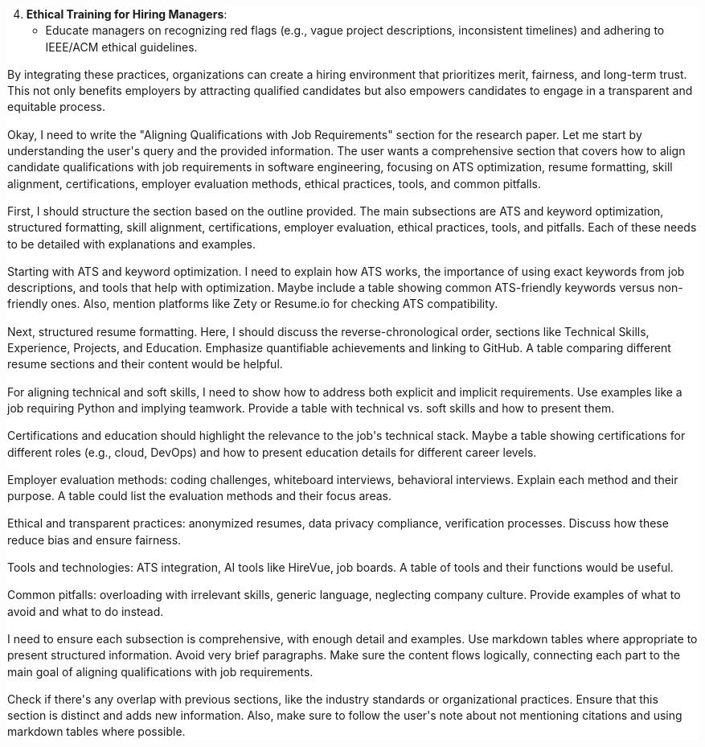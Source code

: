 4. **Ethical Training for Hiring Managers**:  
   - Educate managers on recognizing red flags (e.g., vague project descriptions, inconsistent timelines) and adhering to IEEE/ACM ethical guidelines.  

By integrating these practices, organizations can create a hiring environment that prioritizes merit, fairness, and long-term trust. This not only benefits employers by attracting qualified candidates but also empowers candidates to engage in a transparent and equitable process.


<think>
Okay, I need to write the "Aligning Qualifications with Job Requirements" section for the research paper. Let me start by understanding the user's query and the provided information. The user wants a comprehensive section that covers how to align candidate qualifications with job requirements in software engineering, focusing on ATS optimization, resume formatting, skill alignment, certifications, employer evaluation methods, ethical practices, tools, and common pitfalls.

First, I should structure the section based on the outline provided. The main subsections are ATS and keyword optimization, structured formatting, skill alignment, certifications, employer evaluation, ethical practices, tools, and pitfalls. Each of these needs to be detailed with explanations and examples.

Starting with ATS and keyword optimization. I need to explain how ATS works, the importance of using exact keywords from job descriptions, and tools that help with optimization. Maybe include a table showing common ATS-friendly keywords versus non-friendly ones. Also, mention platforms like Zety or Resume.io for checking ATS compatibility.

Next, structured resume formatting. Here, I should discuss the reverse-chronological order, sections like Technical Skills, Experience, Projects, and Education. Emphasize quantifiable achievements and linking to GitHub. A table comparing different resume sections and their content would be helpful.

For aligning technical and soft skills, I need to show how to address both explicit and implicit requirements. Use examples like a job requiring Python and implying teamwork. Provide a table with technical vs. soft skills and how to present them.

Certifications and education should highlight the relevance to the job's technical stack. Maybe a table showing certifications for different roles (e.g., cloud, DevOps) and how to present education details for different career levels.

Employer evaluation methods: coding challenges, whiteboard interviews, behavioral interviews. Explain each method and their purpose. A table could list the evaluation methods and their focus areas.

Ethical and transparent practices: anonymized resumes, data privacy compliance, verification processes. Discuss how these reduce bias and ensure fairness.

Tools and technologies: ATS integration, AI tools like HireVue, job boards. A table of tools and their functions would be useful.

Common pitfalls: overloading with irrelevant skills, generic language, neglecting company culture. Provide examples of what to avoid and what to do instead.

I need to ensure each subsection is comprehensive, with enough detail and examples. Use markdown tables where appropriate to present structured information. Avoid very brief paragraphs. Make sure the content flows logically, connecting each part to the main goal of aligning qualifications with job requirements.

Check if there's any overlap with previous sections, like the industry standards or organizational practices. Ensure that this section is distinct and adds new information. Also, make sure to follow the user's note about not mentioning citations and using markdown tables where possible.
